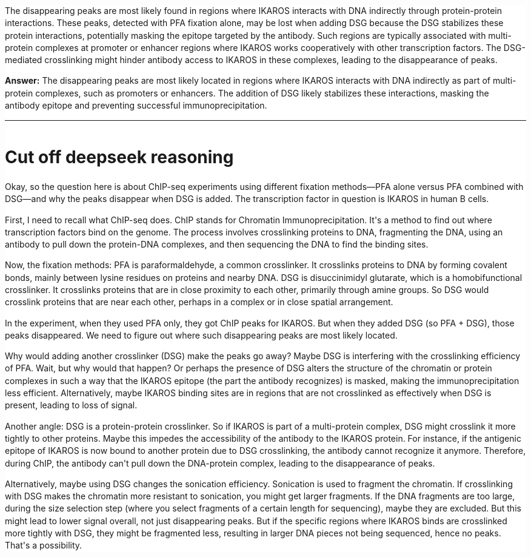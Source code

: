 The disappearing peaks are most likely found in regions where IKAROS interacts with DNA indirectly through protein-protein interactions. These peaks, detected with PFA fixation alone, may be lost when adding DSG because the DSG stabilizes these protein interactions, potentially masking the epitope targeted by the antibody. Such regions are typically associated with multi-protein complexes at promoter or enhancer regions where IKAROS works cooperatively with other transcription factors. The DSG-mediated crosslinking might hinder antibody access to IKAROS in these complexes, leading to the disappearance of peaks.

**Answer:** The disappearing peaks are most likely located in regions where IKAROS interacts with DNA indirectly as part of multi-protein complexes, such as promoters or enhancers. The addition of DSG likely stabilizes these interactions, masking the antibody epitope and preventing successful immunoprecipitation.


---

# Cut off deepseek reasoning

Okay, so the question here is about ChIP-seq experiments using different fixation methods—PFA alone versus PFA combined with DSG—and why the peaks disappear when DSG is added. The transcription factor in question is IKAROS in human B cells. 

First, I need to recall what ChIP-seq does. ChIP stands for Chromatin Immunoprecipitation. It's a method to find out where transcription factors bind on the genome. The process involves crosslinking proteins to DNA, fragmenting the DNA, using an antibody to pull down the protein-DNA complexes, and then sequencing the DNA to find the binding sites.

Now, the fixation methods: PFA is paraformaldehyde, a common crosslinker. It crosslinks proteins to DNA by forming covalent bonds, mainly between lysine residues on proteins and nearby DNA. DSG is disuccinimidyl glutarate, which is a homobifunctional crosslinker. It crosslinks proteins that are in close proximity to each other, primarily through amine groups. So DSG would crosslink proteins that are near each other, perhaps in a complex or in close spatial arrangement.

In the experiment, when they used PFA only, they got ChIP peaks for IKAROS. But when they added DSG (so PFA + DSG), those peaks disappeared. We need to figure out where such disappearing peaks are most likely located.

Why would adding another crosslinker (DSG) make the peaks go away? Maybe DSG is interfering with the crosslinking efficiency of PFA. Wait, but why would that happen? Or perhaps the presence of DSG alters the structure of the chromatin or protein complexes in such a way that the IKAROS epitope (the part the antibody recognizes) is masked, making the immunoprecipitation less efficient. Alternatively, maybe IKAROS binding sites are in regions that are not crosslinked as effectively when DSG is present, leading to loss of signal.

Another angle: DSG is a protein-protein crosslinker. So if IKAROS is part of a multi-protein complex, DSG might crosslink it more tightly to other proteins. Maybe this impedes the accessibility of the antibody to the IKAROS protein. For instance, if the antigenic epitope of IKAROS is now bound to another protein due to DSG crosslinking, the antibody cannot recognize it anymore. Therefore, during ChIP, the antibody can't pull down the DNA-protein complex, leading to the disappearance of peaks.

Alternatively, maybe using DSG changes the sonication efficiency. Sonication is used to fragment the chromatin. If crosslinking with DSG makes the chromatin more resistant to sonication, you might get larger fragments. If the DNA fragments are too large, during the size selection step (where you select fragments of a certain length for sequencing), maybe they are excluded. But this might lead to lower signal overall, not just disappearing peaks. But if the specific regions where IKAROS binds are crosslinked more tightly with DSG, they might be fragmented less, resulting in larger DNA pieces not being sequenced, hence no peaks. That's a possibility.
